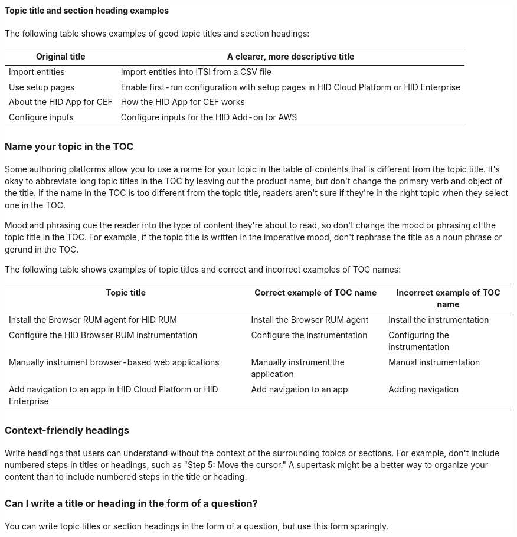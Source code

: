 #### Topic title and section heading examples

The following table shows examples of good topic titles and section headings:

| **Original title** | **A clearer, more descriptive title** |
|---|---|
| Import entities | Import entities into ITSI from a CSV file |
| Use setup pages | Enable first-run configuration with setup pages in HID Cloud Platform or HID Enterprise |
| About the HID App for CEF | How the HID App for CEF works |
| Configure inputs | Configure inputs for the HID Add-on for AWS |

### Name your topic in the TOC

Some authoring platforms allow you to use a name for your topic in the table of contents that is different from the topic title. It's okay to abbreviate long topic titles in the TOC by leaving out the product name, but don't change the primary verb and object of the title. If the name in the TOC is too different from the topic title, readers aren't sure if they're in the right topic when they select one in the TOC.

Mood and phrasing cue the reader into the type of content they're about to read, so don't change the mood or phrasing of the topic title in the TOC. For example, if the topic title is written in the imperative mood, don't rephrase the title as a noun phrase or gerund in the TOC.

The following table shows examples of topic titles and correct and incorrect examples of TOC names:

| **Topic title** | **Correct example of TOC name** | **Incorrect example of TOC name** |
|---|---|---|
|Install the Browser RUM agent for HID RUM | Install the Browser RUM agent | Install the instrumentation |
| Configure the HID Browser RUM instrumentation | Configure the instrumentation | Configuring the instrumentation |
| Manually instrument browser-based web applications | Manually instrument the application | Manual instrumentation |
| Add navigation to an app in HID Cloud Platform or HID Enterprise | Add navigation to an app | Adding navigation |

### Context-friendly headings

Write headings that users can understand without the context of the surrounding topics or sections. For example, don't include numbered steps in titles or headings, such as "Step 5: Move the cursor." A supertask might be a better way to organize your content than to include numbered steps in the title or heading.

### Can I write a title or heading in the form of a question?

You can write topic titles or section headings in the form of a question, but use this form sparingly.
